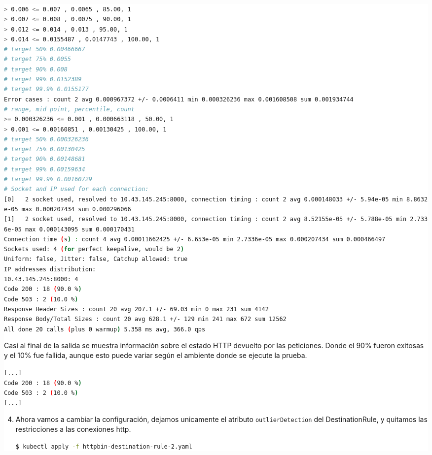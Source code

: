    ```bash
   > 0.006 <= 0.007 , 0.0065 , 85.00, 1
   > 0.007 <= 0.008 , 0.0075 , 90.00, 1
   > 0.012 <= 0.014 , 0.013 , 95.00, 1
   > 0.014 <= 0.0155487 , 0.0147743 , 100.00, 1
   # target 50% 0.00466667
   # target 75% 0.0055
   # target 90% 0.008
   # target 99% 0.0152389
   # target 99.9% 0.0155177
   Error cases : count 2 avg 0.000967372 +/- 0.0006411 min 0.000326236 max 0.001608508 sum 0.001934744
   # range, mid point, percentile, count
   >= 0.000326236 <= 0.001 , 0.000663118 , 50.00, 1
   > 0.001 <= 0.00160851 , 0.00130425 , 100.00, 1
   # target 50% 0.000326236
   # target 75% 0.00130425
   # target 90% 0.00148681
   # target 99% 0.00159634
   # target 99.9% 0.00160729
   # Socket and IP used for each connection:
   [0]   2 socket used, resolved to 10.43.145.245:8000, connection timing : count 2 avg 0.000148033 +/- 5.94e-05 min 8.8632e-05 max 0.000207434 sum 0.000296066
   [1]   2 socket used, resolved to 10.43.145.245:8000, connection timing : count 2 avg 8.52155e-05 +/- 5.788e-05 min 2.7336e-05 max 0.000143095 sum 0.000170431
   Connection time (s) : count 4 avg 0.00011662425 +/- 6.653e-05 min 2.7336e-05 max 0.000207434 sum 0.000466497
   Sockets used: 4 (for perfect keepalive, would be 2)
   Uniform: false, Jitter: false, Catchup allowed: true
   IP addresses distribution:
   10.43.145.245:8000: 4
   Code 200 : 18 (90.0 %)
   Code 503 : 2 (10.0 %)
   Response Header Sizes : count 20 avg 207.1 +/- 69.03 min 0 max 231 sum 4142
   Response Body/Total Sizes : count 20 avg 628.1 +/- 129 min 241 max 672 sum 12562
   All done 20 calls (plus 0 warmup) 5.358 ms avg, 366.0 qps
   ```

   Casi al final de la salida se muestra informaci&oacute;n sobre el estado HTTP devuelto por las peticiones. Donde el 90% fueron exitosas y el 10% fue fallida, aunque esto puede variar seg&uacute;n el ambiente donde se ejecute la prueba.

   ```bash
   [...]
   Code 200 : 18 (90.0 %)
   Code 503 : 2 (10.0 %)
   [...]
   ```



4. Ahora vamos a cambiar la configuraci&oacute;n, dejamos unicamente el atributo `outlierDetection` del DestinationRule, y quitamos las restricciones a las conexiones http.

   ```bash
   $ kubectl apply -f httpbin-destination-rule-2.yaml
   ```
